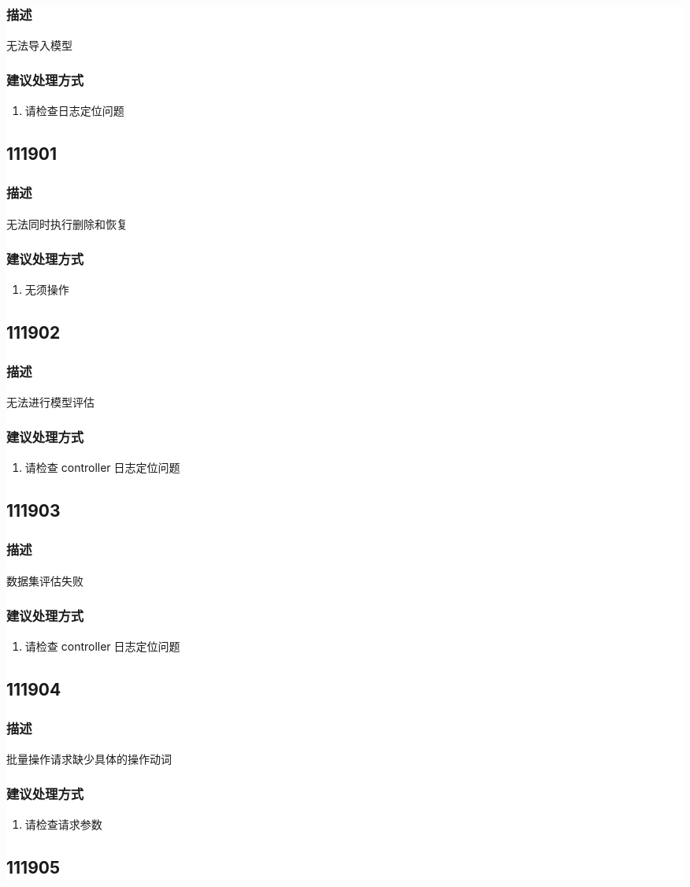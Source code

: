 ### 描述

无法导入模型

### 建议处理方式

1. 请检查日志定位问题

## 111901

### 描述

无法同时执行删除和恢复

### 建议处理方式

1. 无须操作

## 111902

### 描述

无法进行模型评估

### 建议处理方式

1. 请检查 controller 日志定位问题

## 111903

### 描述

数据集评估失败

### 建议处理方式

1. 请检查 controller 日志定位问题

## 111904

### 描述

批量操作请求缺少具体的操作动词

### 建议处理方式

1. 请检查请求参数

## 111905
